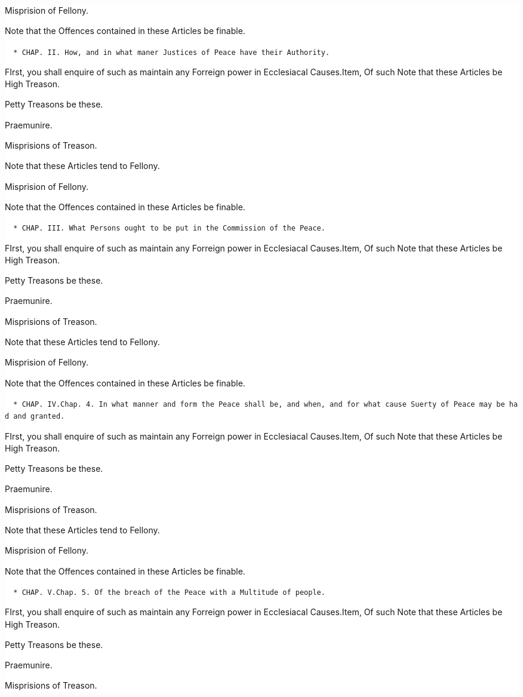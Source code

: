 Misprision of Fellony.

Note that the Offences contained in these Articles be finable.

      * CHAP. II. How, and in what maner Justices of Peace have their Authority.
FIrst, you shall enquire of such as maintain any Forreign power in Ecclesiacal Causes.Item, Of such 
Note that these Articles be High Treason.

Petty Treasons be these.

Praemunire.

Misprisions of Treason.

Note that these Articles tend to Fellony.

Misprision of Fellony.

Note that the Offences contained in these Articles be finable.

      * CHAP. III. What Persons ought to be put in the Commission of the Peace.
FIrst, you shall enquire of such as maintain any Forreign power in Ecclesiacal Causes.Item, Of such 
Note that these Articles be High Treason.

Petty Treasons be these.

Praemunire.

Misprisions of Treason.

Note that these Articles tend to Fellony.

Misprision of Fellony.

Note that the Offences contained in these Articles be finable.

      * CHAP. IV.Chap. 4. In what manner and form the Peace shall be, and when, and for what cause Suerty of Peace may be had and granted.
FIrst, you shall enquire of such as maintain any Forreign power in Ecclesiacal Causes.Item, Of such 
Note that these Articles be High Treason.

Petty Treasons be these.

Praemunire.

Misprisions of Treason.

Note that these Articles tend to Fellony.

Misprision of Fellony.

Note that the Offences contained in these Articles be finable.

      * CHAP. V.Chap. 5. Of the breach of the Peace with a Multitude of people.
FIrst, you shall enquire of such as maintain any Forreign power in Ecclesiacal Causes.Item, Of such 
Note that these Articles be High Treason.

Petty Treasons be these.

Praemunire.

Misprisions of Treason.
